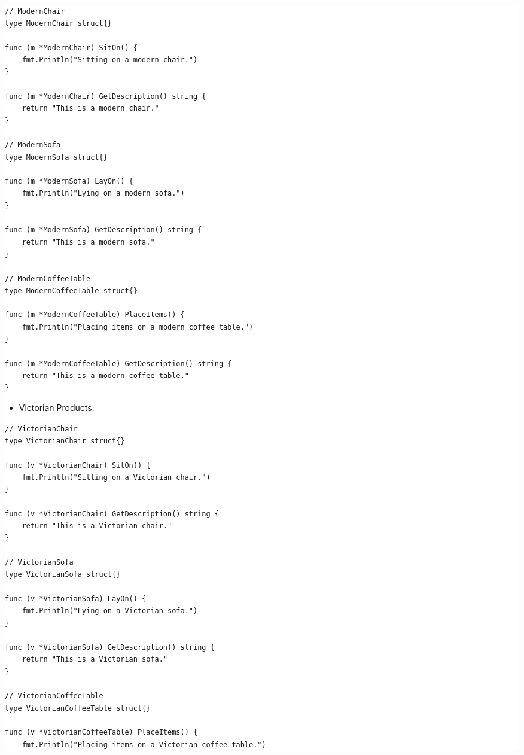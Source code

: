 ```golang
// ModernChair
type ModernChair struct{}

func (m *ModernChair) SitOn() {
	fmt.Println("Sitting on a modern chair.")
}

func (m *ModernChair) GetDescription() string {
	return "This is a modern chair."
}

// ModernSofa
type ModernSofa struct{}

func (m *ModernSofa) LayOn() {
	fmt.Println("Lying on a modern sofa.")
}

func (m *ModernSofa) GetDescription() string {
	return "This is a modern sofa."
}

// ModernCoffeeTable
type ModernCoffeeTable struct{}

func (m *ModernCoffeeTable) PlaceItems() {
	fmt.Println("Placing items on a modern coffee table.")
}

func (m *ModernCoffeeTable) GetDescription() string {
	return "This is a modern coffee table."
}
```

- Victorian Products:

```golang
// VictorianChair
type VictorianChair struct{}

func (v *VictorianChair) SitOn() {
	fmt.Println("Sitting on a Victorian chair.")
}

func (v *VictorianChair) GetDescription() string {
	return "This is a Victorian chair."
}

// VictorianSofa
type VictorianSofa struct{}

func (v *VictorianSofa) LayOn() {
	fmt.Println("Lying on a Victorian sofa.")
}

func (v *VictorianSofa) GetDescription() string {
	return "This is a Victorian sofa."
}

// VictorianCoffeeTable
type VictorianCoffeeTable struct{}

func (v *VictorianCoffeeTable) PlaceItems() {
	fmt.Println("Placing items on a Victorian coffee table.")
```